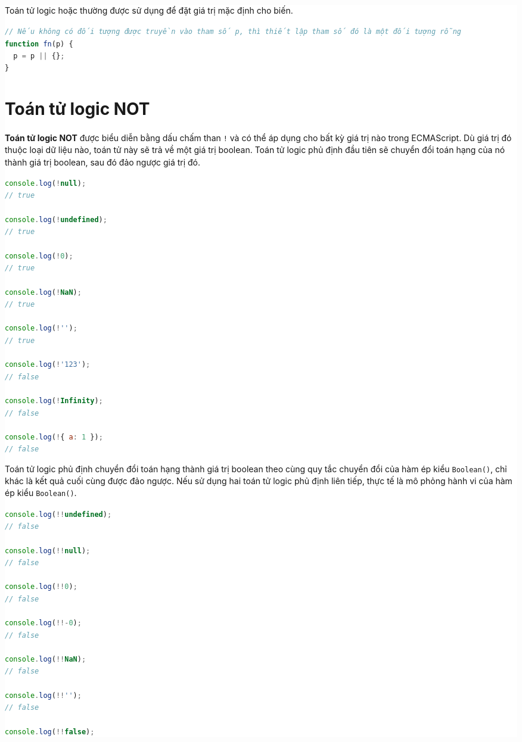 Toán tử logic hoặc thường được sử dụng để đặt giá trị mặc định cho biến.

```js
// Nếu không có đối tượng được truyền vào tham số p, thì thiết lập tham số đó là một đối tượng rỗng
function fn(p) {
  p = p || {};
}
```

# Toán tử logic NOT

**Toán tử logic NOT** được biểu diễn bằng dấu chấm than `!` và có thể áp dụng cho bất kỳ giá trị nào trong ECMAScript. Dù giá trị đó thuộc loại dữ liệu nào, toán tử này sẽ trả về một giá trị boolean. Toán tử logic phủ định đầu tiên sẽ chuyển đổi toán hạng của nó thành giá trị boolean, sau đó đảo ngược giá trị đó.

```js
console.log(!null);
// true

console.log(!undefined);
// true

console.log(!0);
// true

console.log(!NaN);
// true

console.log(!'');
// true

console.log(!'123');
// false

console.log(!Infinity);
// false

console.log(!{ a: 1 });
// false
```

Toán tử logic phủ định chuyển đổi toán hạng thành giá trị boolean theo cùng quy tắc chuyển đổi của hàm ép kiểu `Boolean()`, chỉ khác là kết quả cuối cùng được đảo ngược. Nếu sử dụng hai toán tử logic phủ định liên tiếp, thực tế là mô phỏng hành vi của hàm ép kiểu `Boolean()`.

```js
console.log(!!undefined);
// false

console.log(!!null);
// false

console.log(!!0);
// false

console.log(!!-0);
// false

console.log(!!NaN);
// false

console.log(!!'');
// false

console.log(!!false);
```